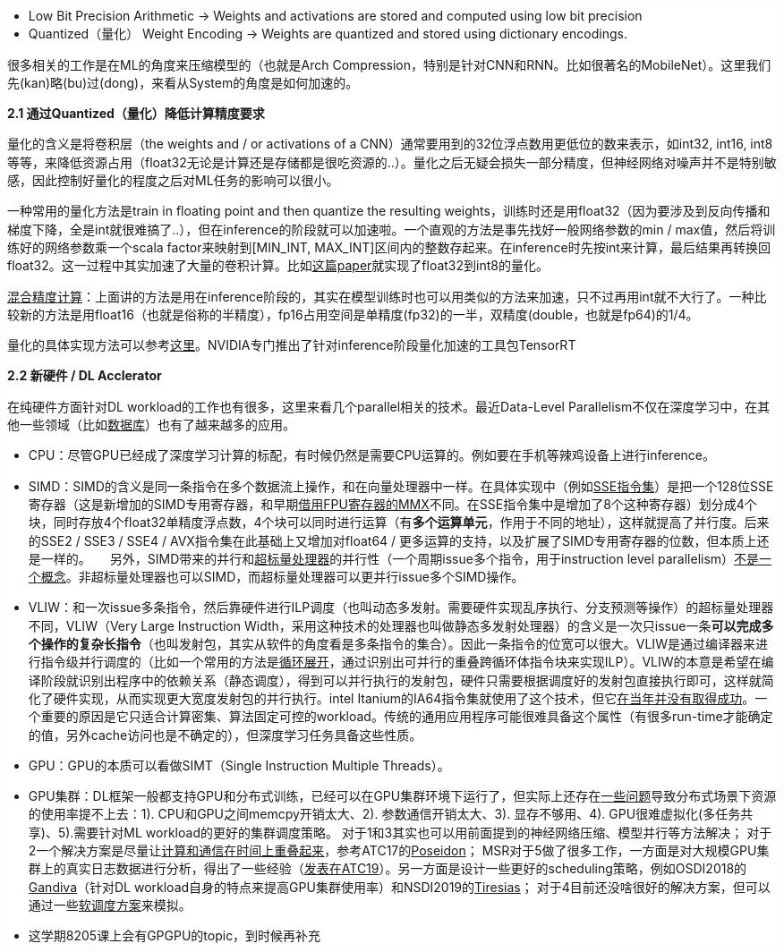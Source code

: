 -   Low Bit Precision Arithmetic -> Weights and activations are stored and computed using low bit precision
-   Quantized（量化） Weight Encoding -> Weights are quantized and stored using dictionary encodings.

很多相关的工作是在ML的角度来压缩模型的（也就是Arch Compression，特别是针对CNN和RNN。比如很著名的MobileNet）。这里我们先(kan)略(bu)过(dong)，来看从System的角度是如何加速的。

**2.1 通过Quantized（量化）降低计算精度要求**

量化的含义是将卷积层（the weights and / or activations of a CNN）通常要用到的32位浮点数用更低位的数来表示，如int32, int16, int8等等，来降低资源占用（float32无论是计算还是存储都是很吃资源的..）。量化之后无疑会损失一部分精度，但神经网络对噪声并不是特别敏感，因此控制好量化的程度之后对ML任务的影响可以很小。

一种常用的量化方法是train in floating point and then quantize the resulting weights，训练时还是用float32（因为要涉及到反向传播和梯度下降，全是int就很难搞了..），但在inference的阶段就可以加速啦。一个直观的方法是事先找好一般网络参数的min / max值，然后将训练好的网络参数乘一个scala factor来映射到[MIN_INT, MAX_INT]区间内的整数存起来。在inference时先按int来计算，最后结果再转换回float32。这一过程中其实加速了大量的卷积计算。比如[这篇paper](https://zhuanlan.zhihu.com/p/99424468)就实现了float32到int8的量化。

[混合精度计算](https://link.zhihu.com/?target=https%3A//mp.weixin.qq.com/s/0AltgP1ndt-ReJFB97UFKg)：上面讲的方法是用在inference阶段的，其实在模型训练时也可以用类似的方法来加速，只不过再用int就不大行了。一种比较新的方法是用float16（也就是俗称的半精度），fp16占用空间是单精度(fp32)的一半，双精度(double，也就是fp64)的1/4。

量化的具体实现方法可以参考[这里](https://zhuanlan.zhihu.com/p/58182172)。NVIDIA专门推出了针对inference阶段量化加速的工具包TensorRT

**2.2 新硬件 / DL Acclerator**

在纯硬件方面针对DL workload的工作也有很多，这里来看几个parallel相关的技术。最近Data-Level Parallelism不仅在深度学习中，在其他一些领域（比如[数据库](https://link.zhihu.com/?target=http%3A//www.vldb.org/pvldb/vol13/p226-fang.pdf)）也有了越来越多的应用。

-   CPU：尽管GPU已经成了深度学习计算的标配，有时候仍然是需要CPU运算的。例如要在手机等辣鸡设备上进行inference。

-   SIMD：SIMD的含义是同一条指令在多个数据流上操作，和在向量处理器中一样。在具体实现中（例如[SSE指令集](https://link.zhihu.com/?target=https%3A//blog.csdn.net/gengshenghong/article/details/7008704)）是把一个128位SSE寄存器（这是新增加的SIMD专用寄存器，和早期[借用FPU寄存器的MMX](https://zhuanlan.zhihu.com/p/31271788)不同。在SSE指令集中是增加了8个这种寄存器）划分成4个块，同时存放4个float32单精度浮点数，4个块可以同时进行运算（有**多个运算单元**，作用于不同的地址），这样就提高了并行度。后来的SSE2 / SSE3 / SSE4 / AVX指令集在此基础上又增加对float64 / 更多运算的支持，以及扩展了SIMD专用寄存器的位数，但本质上还是一样的。　　另外，SIMD带来的并行和[超标量处理器](https://link.zhihu.com/?target=https%3A//www.cnblogs.com/pdev/p/11756069.html)的并行性（一个周期issue多个指令，用于instruction level parallelism）[不是一个概念](https://link.zhihu.com/?target=https%3A//en.wikipedia.org/wiki/SIMD)。非超标量处理器也可以SIMD，而超标量处理器可以更并行issue多个SIMD操作。
-   VLIW：和一次issue多条指令，然后靠硬件进行ILP调度（也叫动态多发射。需要硬件实现乱序执行、分支预测等操作）的超标量处理器不同，VLIW（Very Large Instruction Width，采用这种技术的处理器也叫做静态多发射处理器）的含义是一次只issue一条**可以完成多个操作的复杂长指令**（也叫发射包，其实从软件的角度看是多条指令的集合）。因此一条指令的位宽可以很大。VLIW是通过编译器来进行指令级并行调度的（比如一个常用的方法是[循环展开](https://zhuanlan.zhihu.com/p/37582101)，通过识别出可并行的重叠跨循环体指令块来实现ILP）。VLIW的本意是希望在编译阶段就识别出程序中的依赖关系（静态调度），得到可以并行执行的发射包，硬件只需要根据调度好的发射包直接执行即可，这样就简化了硬件实现，从而实现更大宽度发射包的并行执行。intel Itanium的IA64指令集就使用了这个技术，但它[在当年并没有取得成功](https://zhuanlan.zhihu.com/p/101538383)。一个重要的原因是它只适合计算密集、算法固定可控的workload。传统的通用应用程序可能很难具备这个属性（有很多run-time才能确定的值，另外cache访问也是不确定的），但深度学习任务具备这些性质。

-   GPU：GPU的本质可以看做SIMT（Single Instruction Multiple Threads）。

-   GPU集群：DL框架一般都支持GPU和分布式训练，已经可以在GPU集群环境下运行了，但实际上还存在[一些问题](https://zhuanlan.zhihu.com/p/30976469)导致分布式场景下资源的使用率提不上去：1). CPU和GPU之间memcpy开销太大、2). 参数通信开销太大、3). 显存不够用、4). GPU很难虚拟化(多任务共享)、5).需要针对ML workload的更好的集群调度策略。 对于1和3其实也可以用前面提到的神经网络压缩、模型并行等方法解决； 对于2一个解决方案是尽量让[计算和通信在时间上重叠起来](https://www.zhihu.com/question/31999064/answer/54185461)，参考ATC17的[Poseidon](https://zhuanlan.zhihu.com/p/30976469)； MSR对于5做了很多工作，一方面是对大规模GPU集群上的真实日志数据进行分析，得出了一些经验（[发表在ATC19](https://link.zhihu.com/?target=https%3A//www.usenix.org/system/files/atc19-jeon.pdf)）。另一方面是设计一些更好的scheduling策略，例如OSDI2018的[Gandiva](https://link.zhihu.com/?target=https%3A//mp.weixin.qq.com/s/VvAykyrWS1mH3g52-6SacQ)（针对DL workload自身的特点来提高GPU集群使用率）和NSDI2019的[Tiresias](https://www.zhihu.com/question/326552276/answer/706412167)； 对于4目前还没啥很好的解决方案，但可以通过一些[软调度方案](https://zhuanlan.zhihu.com/p/57101049)来模拟。
-   这学期8205课上会有GPGPU的topic，到时候再补充
